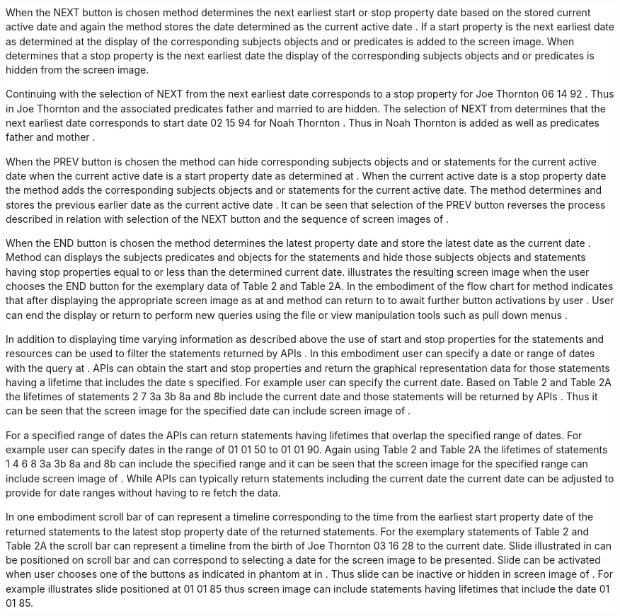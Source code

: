 When the NEXT button is chosen method determines the next earliest start or stop property date based on the stored current active date and again the method stores the date determined as the current active date . If a start property is the next earliest date as determined at the display of the corresponding subjects objects and or predicates is added to the screen image. When determines that a stop property is the next earliest date the display of the corresponding subjects objects and or predicates is hidden from the screen image.

Continuing with the selection of NEXT from the next earliest date corresponds to a stop property for Joe Thornton 06 14 92 . Thus in Joe Thornton and the associated predicates father and married to are hidden. The selection of NEXT from determines that the next earliest date corresponds to start date 02 15 94 for Noah Thornton . Thus in Noah Thornton is added as well as predicates father and mother .

When the PREV button is chosen the method can hide corresponding subjects objects and or statements for the current active date when the current active date is a start property date as determined at . When the current active date is a stop property date the method adds the corresponding subjects objects and or statements for the current active date. The method determines and stores the previous earlier date as the current active date . It can be seen that selection of the PREV button reverses the process described in relation with selection of the NEXT button and the sequence of screen images of .

When the END button is chosen the method determines the latest property date and store the latest date as the current date . Method can displays the subjects predicates and objects for the statements and hide those subjects objects and statements having stop properties equal to or less than the determined current date. illustrates the resulting screen image when the user chooses the END button for the exemplary data of Table 2 and Table 2A. In the embodiment of the flow chart for method indicates that after displaying the appropriate screen image as at and method can return to to await further button activations by user . User can end the display or return to perform new queries using the file or view manipulation tools such as pull down menus .

In addition to displaying time varying information as described above the use of start and stop properties for the statements and resources can be used to filter the statements returned by APIs . In this embodiment user can specify a date or range of dates with the query at . APIs can obtain the start and stop properties and return the graphical representation data for those statements having a lifetime that includes the date s specified. For example user can specify the current date. Based on Table 2 and Table 2A the lifetimes of statements 2 7 3a 3b 8a and 8b include the current date and those statements will be returned by APIs . Thus it can be seen that the screen image for the specified date can include screen image of .

For a specified range of dates the APIs can return statements having lifetimes that overlap the specified range of dates. For example user can specify dates in the range of 01 01 50 to 01 01 90. Again using Table 2 and Table 2A the lifetimes of statements 1 4 6 8 3a 3b 8a and 8b can include the specified range and it can be seen that the screen image for the specified range can include screen image of . While APIs can typically return statements including the current date the current date can be adjusted to provide for date ranges without having to re fetch the data.

In one embodiment scroll bar of can represent a timeline corresponding to the time from the earliest start property date of the returned statements to the latest stop property date of the returned statements. For the exemplary statements of Table 2 and Table 2A the scroll bar can represent a timeline from the birth of Joe Thornton 03 16 28 to the current date. Slide illustrated in can be positioned on scroll bar and can correspond to selecting a date for the screen image to be presented. Slide can be activated when user chooses one of the buttons as indicated in phantom at in . Thus slide can be inactive or hidden in screen image of . For example illustrates slide positioned at 01 01 85 thus screen image can include statements having lifetimes that include the date 01 01 85.
